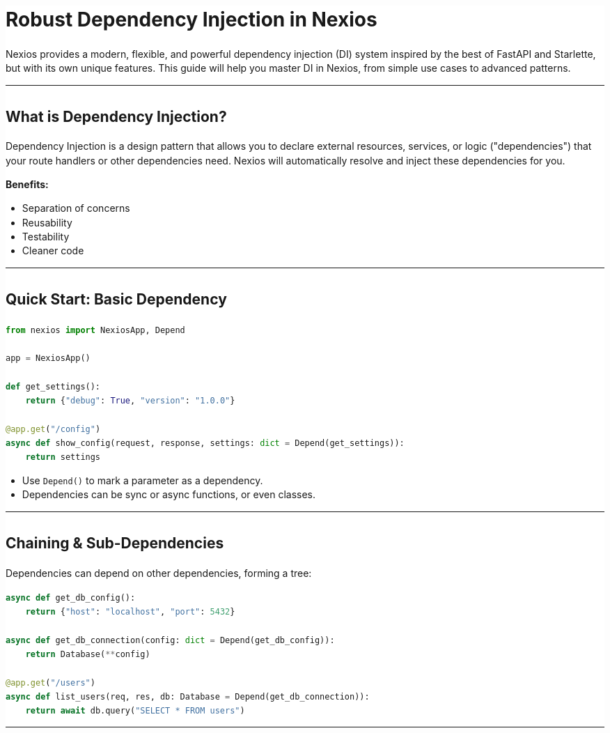 #  Robust Dependency Injection in Nexios

Nexios provides a modern, flexible, and powerful dependency injection (DI) system inspired by the best of FastAPI and Starlette, but with its own unique features. This guide will help you master DI in Nexios, from simple use cases to advanced patterns.

---

##  What is Dependency Injection?

Dependency Injection is a design pattern that allows you to declare external resources, services, or logic ("dependencies") that your route handlers or other dependencies need. Nexios will automatically resolve and inject these dependencies for you.

**Benefits:**
- Separation of concerns
- Reusability
- Testability
- Cleaner code

---

##  Quick Start: Basic Dependency

```python
from nexios import NexiosApp, Depend

app = NexiosApp()

def get_settings():
    return {"debug": True, "version": "1.0.0"}

@app.get("/config")
async def show_config(request, response, settings: dict = Depend(get_settings)):
    return settings
```

- Use `Depend()` to mark a parameter as a dependency.
- Dependencies can be sync or async functions, or even classes.

---

##  Chaining & Sub-Dependencies

Dependencies can depend on other dependencies, forming a tree:

```python
async def get_db_config():
    return {"host": "localhost", "port": 5432}

async def get_db_connection(config: dict = Depend(get_db_config)):
    return Database(**config)

@app.get("/users")
async def list_users(req, res, db: Database = Depend(get_db_connection)):
    return await db.query("SELECT * FROM users")
```

---